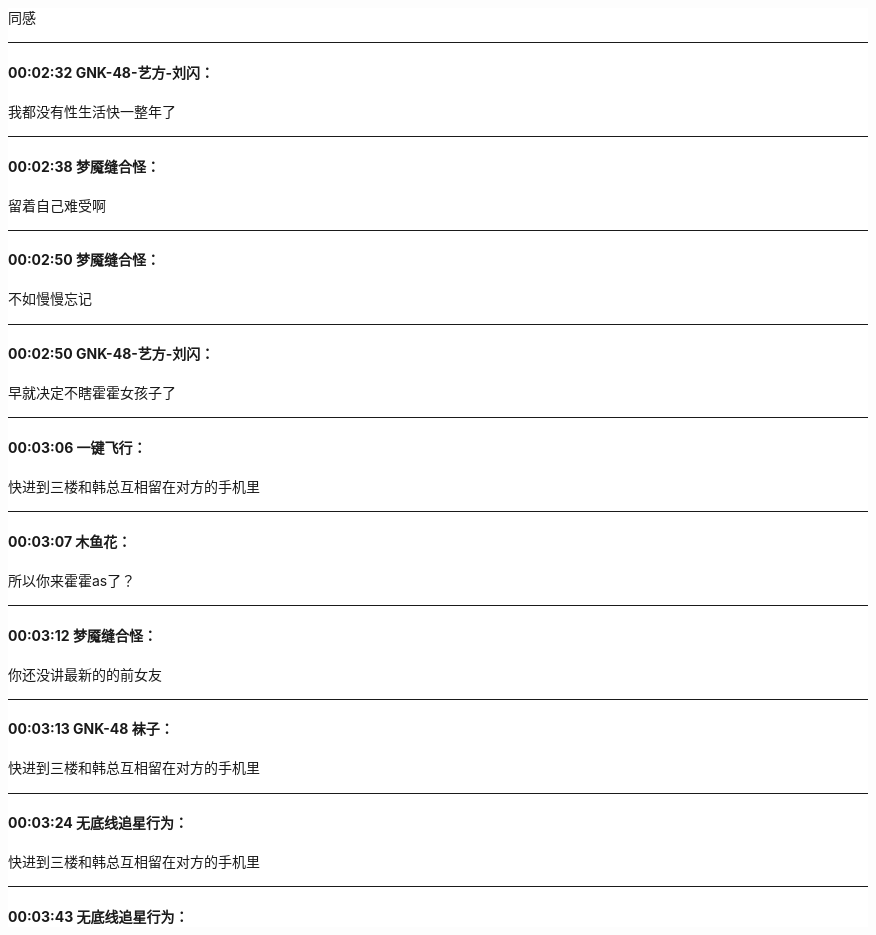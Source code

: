 同感

*****

#### 00:02:32  GNK-48-艺方-刘闪：

我都没有性生活快一整年了

*****

#### 00:02:38  梦魇缝合怪：

留着自己难受啊

*****

#### 00:02:50  梦魇缝合怪：

不如慢慢忘记

*****

#### 00:02:50  GNK-48-艺方-刘闪：

早就决定不瞎霍霍女孩子了

*****

#### 00:03:06  一键飞行：

快进到三楼和韩总互相留在对方的手机里

*****

#### 00:03:07  木鱼花：

所以你来霍霍as了？

*****

#### 00:03:12  梦魇缝合怪：

你还没讲最新的的前女友

*****

#### 00:03:13  GNK-48 袜子：

快进到三楼和韩总互相留在对方的手机里

*****

#### 00:03:24  无底线追星行为：

快进到三楼和韩总互相留在对方的手机里

*****

#### 00:03:43  无底线追星行为：
